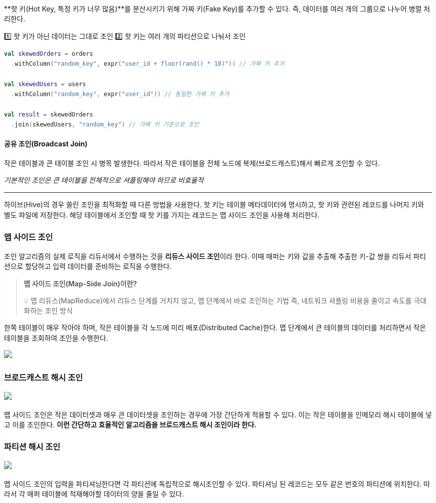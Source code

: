 **핫 키(Hot Key, 특정 키가 너무 많음)**를 분산시키기 위해 가짜 키(Fake Key)를 추가할 수 있다. 즉, 데이터를 여러 개의 그룹으로 나누어 병렬 처리한다.

1️⃣ 핫 키가 아닌 데이터는 그대로 조인
2️⃣ 핫 키는 여러 개의 파티션으로 나눠서 조인

```kotlin
val skewedOrders = orders
  .withColumn("random_key", expr("user_id + floor(rand() * 10)")) // 가짜 키 추가

val skewedUsers = users
  .withColumn("random_key", expr("user_id")) // 동일한 가짜 키 추가

val result = skewedOrders
  .join(skewedUsers, "random_key") // 가짜 키 기준으로 조인
```

#### 공유 조인(Broadcast Join)

작은 테이블과 큰 테이블 조인 시 병목 발생한다. 따라서 작은 테이블을 전체 노드에 복제(브로드캐스트)해서 빠르게 조인할 수 있다.

_기본적인 조인은 큰 테이블을 전체적으로 셔플링해야 하므로 비효율적_

---

하이브(Hive)의 경우 쏠린 조인을 최적화할 때 다른 방법을 사용한다. 핫 키는 테이블 메타데이터에 명시하고, 핫 키와 관련된 레코드를 나머지 키와 별도 파일에 저장한다. 해당 테이블에서 조인할 때 핫 키를 가지는 레코드는 맵 사이드 조인을 사용해 처리한다.

### 맵 사이드 조인

조인 알고리즘의 실제 로직을 리듀서에서 수행하는 것을 **리듀스 사이드 조인**이라 한다. 이때 매퍼는 키와 값을 추출해 추출한 키-값 쌍을 리듀서 파티션으로 할당하고 입력 데이터를 준비하는 로직을 수행한다.

> **맵 사이드 조인(Map-Side Join)이란?**
>
>💡 맵 리듀스(MapReduce)에서 리듀스 단계를 거치지 않고, 맵 단계에서 바로 조인하는 기법
즉, 네트워크 셔플링 비용을 줄이고 속도를 극대화하는 조인 방식

한쪽 테이블이 매우 작아야 하며, 작은 테이블을 각 노드에 미리 배포(Distributed Cache)한다. 맵 단계에서 큰 테이블의 데이터를 처리하면서 작은 테이블을 조회하여 조인을 수행한다.

![](https://velog.velcdn.com/images/cksgodl/post/a5aebb0c-9bef-49a1-82b2-4e72d7cc590a/image.png)


### 브로드캐스트 해시 조인

![](https://velog.velcdn.com/images/cksgodl/post/d6998441-d98e-4d29-8f87-c2689c55a2ff/image.png)


맵 사이드 조인은 작은 데이터셋과 매우 큰 데이터셋을 조인하는 경우에 가장 간단하게 적용할 수 있다. 이는 작은 테이블을 인메모리 해시 테이블에 넣고 이를 조인한다. **이런 간단하고 효율적인 알고리즘을 브로드캐스트 해시 조인이라 한다.** 

### 파티션 해시 조인
![](https://velog.velcdn.com/images/cksgodl/post/1a9fdba3-968b-4982-986f-5c78a8f2d8ff/image.png)

맵 사이드 조인의 입력을 파티셔닝한다면 각 파티션에 독립적으로 해시조인할 수 있다. 파티셔닝 된 레코드는 모두 같은 번호의 파티션에 위치한다. 따라서 각 매퍼 테이블에 적재해야할 데이터의 양을 줄일 수 있다.
